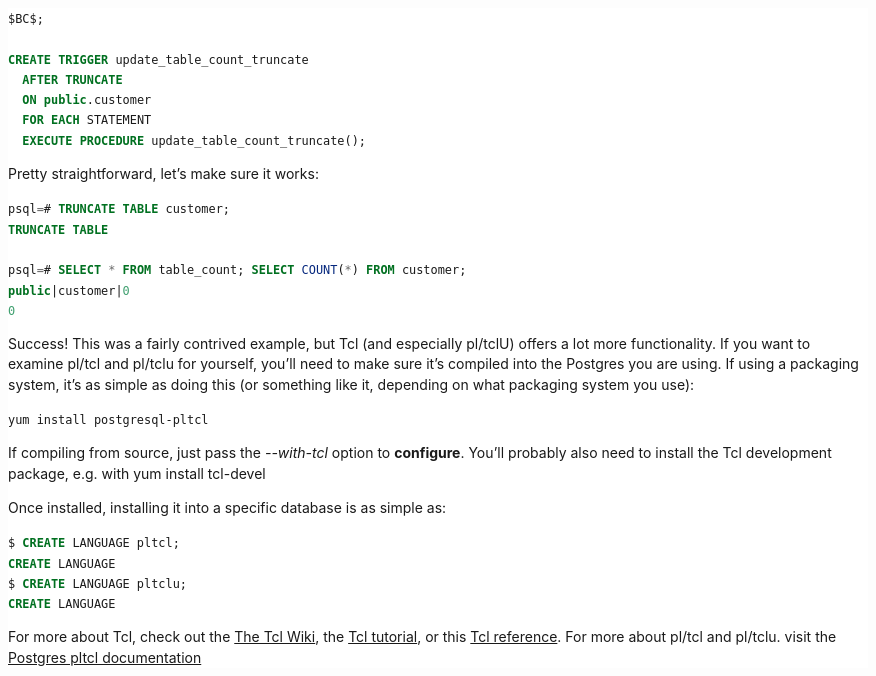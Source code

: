 ```sql
$BC$;

CREATE TRIGGER update_table_count_truncate
  AFTER TRUNCATE
  ON public.customer
  FOR EACH STATEMENT
  EXECUTE PROCEDURE update_table_count_truncate();

```

Pretty straightforward, let’s make sure it works:

```sql
psql=# TRUNCATE TABLE customer;
TRUNCATE TABLE

psql=# SELECT * FROM table_count; SELECT COUNT(*) FROM customer;
public|customer|0
0
```

Success! This was a fairly contrived example, but Tcl (and especially pl/tclU) offers a lot more functionality. If you want to examine pl/tcl and pl/tclu for yourself, you’ll need to make sure it’s compiled into the Postgres you are using. If using a packaging system, it’s as simple as doing this (or something like it, depending on what packaging system you use):

```bash
yum install postgresql-pltcl
```

If compiling from source, just pass the *--with-tcl* option to **configure**. You’ll probably also need to install the Tcl development package, e.g. with yum install tcl-devel

Once installed, installing it into a specific database is as simple as:

```sql
$ CREATE LANGUAGE pltcl;
CREATE LANGUAGE
$ CREATE LANGUAGE pltclu;
CREATE LANGUAGE
```

For more about Tcl, check out the [The Tcl Wiki](https://wiki.tcl.tk/), the [Tcl tutorial](https://www.tcl.tk/man/tcl8.5/tutorial/tcltutorial.html), or this [Tcl reference](https://www.tcl.tk/man/tcl8.5/). For more about pl/tcl and pl/tclu. visit the [Postgres pltcl documentation](https://www.postgresql.org/docs/current/static/pltcl-overview.html)


